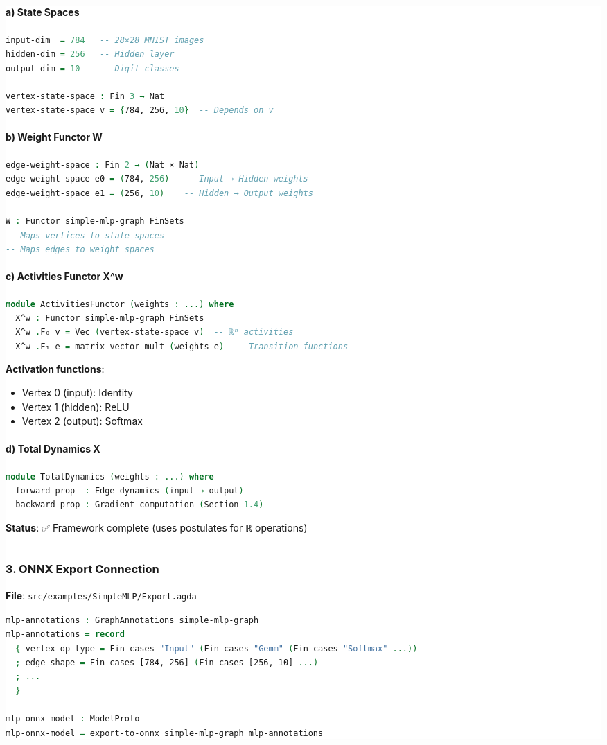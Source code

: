 #### a) State Spaces

```agda
input-dim  = 784   -- 28×28 MNIST images
hidden-dim = 256   -- Hidden layer
output-dim = 10    -- Digit classes

vertex-state-space : Fin 3 → Nat
vertex-state-space v = {784, 256, 10}  -- Depends on v
```

#### b) Weight Functor W

```agda
edge-weight-space : Fin 2 → (Nat × Nat)
edge-weight-space e0 = (784, 256)   -- Input → Hidden weights
edge-weight-space e1 = (256, 10)    -- Hidden → Output weights

W : Functor simple-mlp-graph FinSets
-- Maps vertices to state spaces
-- Maps edges to weight spaces
```

#### c) Activities Functor X^w

```agda
module ActivitiesFunctor (weights : ...) where
  X^w : Functor simple-mlp-graph FinSets
  X^w .F₀ v = Vec (vertex-state-space v)  -- ℝⁿ activities
  X^w .F₁ e = matrix-vector-mult (weights e)  -- Transition functions
```

**Activation functions**:
- Vertex 0 (input): Identity
- Vertex 1 (hidden): ReLU
- Vertex 2 (output): Softmax

#### d) Total Dynamics X

```agda
module TotalDynamics (weights : ...) where
  forward-prop  : Edge dynamics (input → output)
  backward-prop : Gradient computation (Section 1.4)
```

**Status**: ✅ Framework complete (uses postulates for ℝ operations)

---

### 3. ONNX Export Connection

**File**: `src/examples/SimpleMLP/Export.agda`

```agda
mlp-annotations : GraphAnnotations simple-mlp-graph
mlp-annotations = record
  { vertex-op-type = Fin-cases "Input" (Fin-cases "Gemm" (Fin-cases "Softmax" ...))
  ; edge-shape = Fin-cases [784, 256] (Fin-cases [256, 10] ...)
  ; ...
  }

mlp-onnx-model : ModelProto
mlp-onnx-model = export-to-onnx simple-mlp-graph mlp-annotations
```
